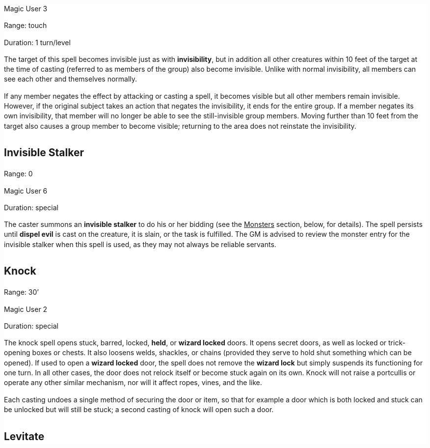 Magic User 3

Range: touch

Duration: 1 turn/level

The target of this spell becomes invisible just as with **invisibility**, but in addition all other creatures within 10 feet of the target at the time of casting (referred to as members of the group) also become invisible. Unlike with normal invisibility, all members can see each other and themselves normally.

If any member negates the effect by attacking or casting a spell, it becomes visible but all other members remain invisible. However, if the original subject takes an action that negates the invisibility, it ends for the entire group. If a member negates its own invisibility, that member will no longer be able to see the still-invisible group members. Moving further than 10 feet from the target also causes a group member to become visible; returning to the area does not reinstate the invisibility.

## Invisible Stalker[](https://www.basicfantasy.org/srd/allSpells.html#invisible-stalker)

Range: 0

Magic User 6

Duration: special

The caster summons an **invisible stalker** to do his or her bidding (see the [Monsters](https://www.basicfantasy.org/srd/monstersAll.html#invisible-stalker) section, below, for details). The spell persists until **dispel evil** is cast on the creature, it is slain, or the task is fulfilled. The GM is advised to review the monster entry for the invisible stalker when this spell is used, as they may not always be reliable servants.

## Knock[](https://www.basicfantasy.org/srd/allSpells.html#knock)

Range: 30’

Magic User 2

Duration: special

The knock spell opens stuck, barred, locked, **held**, or **wizard locked** doors. It opens secret doors, as well as locked or trick-opening boxes or chests. It also loosens welds, shackles, or chains (provided they serve to hold shut something which can be opened). If used to open a **wizard locked** door, the spell does not remove the **wizard lock** but simply suspends its functioning for one turn. In all other cases, the door does not relock itself or become stuck again on its own. Knock will not raise a portcullis or operate any other similar mechanism, nor will it affect ropes, vines, and the like.

Each casting undoes a single method of securing the door or item, so that for example a door which is both locked and stuck can be unlocked but will still be stuck; a second casting of knock will open such a door.

## Levitate[](https://www.basicfantasy.org/srd/allSpells.html#levitate)
